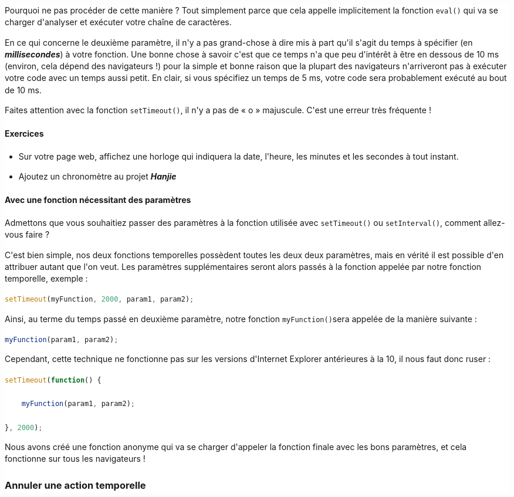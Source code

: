   Pourquoi ne pas procéder de cette manière ? Tout simplement parce que cela appelle implicitement la fonction `eval()` qui va se charger d'analyser et exécuter votre chaîne de caractères. 

En ce qui concerne le deuxième paramètre, il n'y a pas grand-chose à dire mis à part qu'il s'agit du temps à spécifier (en ***millisecondes***) à votre fonction. Une bonne chose à savoir c'est que ce temps n'a que peu d'intérêt à être en dessous de 10 ms (environ, cela dépend des navigateurs !) pour la simple et bonne raison que la plupart des navigateurs n'arriveront pas à exécuter votre code avec un temps aussi petit. En clair, si vous spécifiez un temps de 5 ms, votre code sera probablement exécuté au bout de 10 ms.

Faites attention avec la fonction `setTimeout()`, il n'y a pas de « o » majuscule. C'est une erreur très fréquente !



#### Exercices

* Sur votre page web, affichez une horloge qui indiquera la date, l'heure, les minutes et les secondes à tout instant.

- Ajoutez un chronomètre au projet ***Hanjie***



#### Avec une fonction nécessitant des paramètres

Admettons que vous souhaitiez passer des paramètres à la fonction utilisée avec `setTimeout()` ou `setInterval()`, comment allez-vous faire ?

C'est bien simple, nos deux fonctions temporelles possèdent toutes les deux deux paramètres, mais en vérité il est possible d'en attribuer autant que l'on veut. Les paramètres supplémentaires seront alors passés à la fonction appelée par notre fonction temporelle, exemple :

```js
setTimeout(myFunction, 2000, param1, param2);
```

Ainsi, au terme du temps passé en deuxième paramètre, notre fonction `myFunction()`sera appelée de la manière suivante :

```js
myFunction(param1, param2);
```

Cependant, cette technique ne fonctionne pas sur les versions d'Internet Explorer antérieures à la 10, il nous faut donc ruser :

```js
setTimeout(function() {

    myFunction(param1, param2);

}, 2000);
```

Nous avons créé une fonction anonyme qui va se charger d'appeler la fonction finale avec les bons paramètres, et cela fonctionne sur tous les navigateurs !

### Annuler une action temporelle
